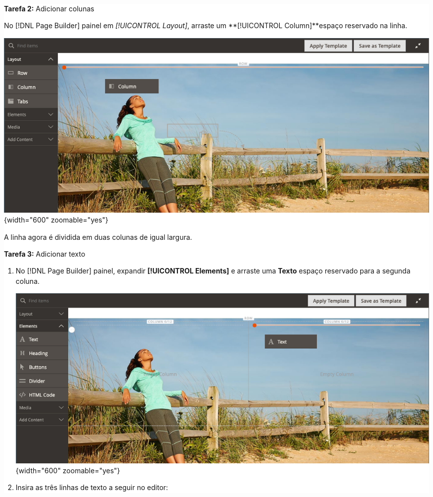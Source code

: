 **Tarefa 2:** Adicionar colunas

No [!DNL Page Builder] painel em _[!UICONTROL Layout]_, arraste um **[!UICONTROL Column]**espaço reservado na linha.

![Arrastar o tipo de coluna para a linha](./assets/pb-tutorial2-column-drag.png){width="600" zoomable="yes"}

A linha agora é dividida em duas colunas de igual largura.

**Tarefa 3:** Adicionar texto

1. No [!DNL Page Builder] painel, expandir **[!UICONTROL Elements]** e arraste uma **Texto** espaço reservado para a segunda coluna.

   ![Arrastar uma caixa de texto para a segunda coluna](./assets/pb-tutorial2-column-text-drag.png){width="600" zoomable="yes"}

1. Insira as três linhas de texto a seguir no editor:


[1]: https://developers.google.com/maps/documentation/javascript/get-api-key